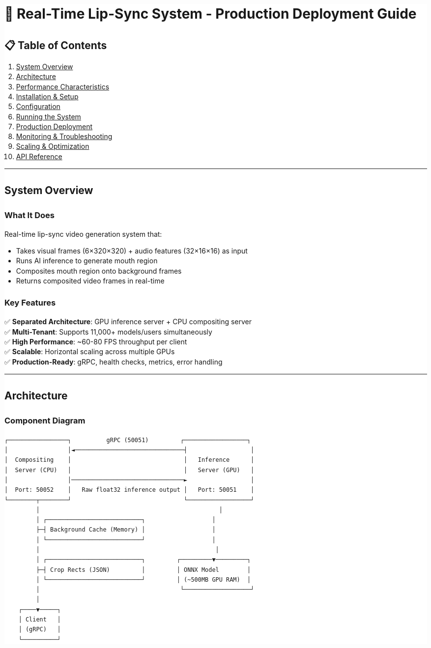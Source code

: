 # 🚀 Real-Time Lip-Sync System - Production Deployment Guide

## 📋 Table of Contents
1. [System Overview](#system-overview)
2. [Architecture](#architecture)
3. [Performance Characteristics](#performance-characteristics)
4. [Installation & Setup](#installation--setup)
5. [Configuration](#configuration)
6. [Running the System](#running-the-system)
7. [Production Deployment](#production-deployment)
8. [Monitoring & Troubleshooting](#monitoring--troubleshooting)
9. [Scaling & Optimization](#scaling--optimization)
10. [API Reference](#api-reference)

---

## System Overview

### What It Does
Real-time lip-sync video generation system that:
- Takes visual frames (6×320×320) + audio features (32×16×16) as input
- Runs AI inference to generate mouth region
- Composites mouth region onto background frames
- Returns composited video frames in real-time

### Key Features
✅ **Separated Architecture**: GPU inference server + CPU compositing server  
✅ **Multi-Tenant**: Supports 11,000+ models/users simultaneously  
✅ **High Performance**: ~60-80 FPS throughput per client  
✅ **Scalable**: Horizontal scaling across multiple GPUs  
✅ **Production-Ready**: gRPC, health checks, metrics, error handling  

---

## Architecture

### Component Diagram

```
┌─────────────────┐          gRPC (50051)         ┌──────────────────┐
│                 │◄───────────────────────────────┤                  │
│  Compositing    │                                │   Inference      │
│  Server (CPU)   │                                │   Server (GPU)   │
│                 │────────────────────────────────►                  │
│  Port: 50052    │   Raw float32 inference output │   Port: 50051    │
└────────┬────────┘                                └──────────────────┘
         │                                                   │
         │ ┌───────────────────────────┐                   │
         ├─┤ Background Cache (Memory) │                   │
         │ └───────────────────────────┘                   │
         │                                                  │
         │ ┌───────────────────────────┐         ┌─────────▼─────────┐
         ├─┤ Crop Rects (JSON)         │         │ ONNX Model        │
         │ └───────────────────────────┘         │ (~500MB GPU RAM)  │
         │                                        └───────────────────┘
         │
    ┌────▼─────┐
    │ Client   │
    │ (gRPC)   │
    └──────────┘
```